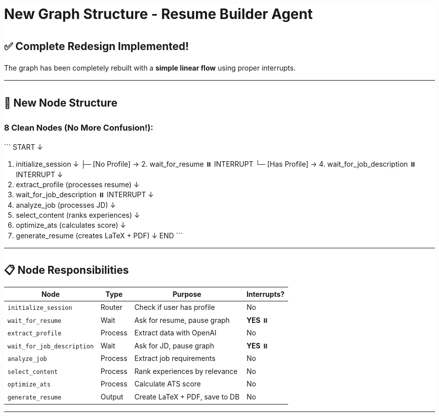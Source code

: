# New Graph Structure - Resume Builder Agent

## ✅ Complete Redesign Implemented!

The graph has been completely rebuilt with a **simple linear flow** using proper interrupts.

---

## 🎯 New Node Structure

### **8 Clean Nodes (No More Confusion!):**

\`\`\`
START
  ↓
1. initialize_session
  ↓
  ├─ [No Profile] → 2. wait_for_resume ⏸️ INTERRUPT
  └─ [Has Profile] → 4. wait_for_job_description ⏸️ INTERRUPT
       ↓
3. extract_profile (processes resume)
       ↓
4. wait_for_job_description ⏸️ INTERRUPT
       ↓
5. analyze_job (processes JD)
       ↓
6. select_content (ranks experiences)
       ↓
7. optimize_ats (calculates score)
       ↓
8. generate_resume (creates LaTeX + PDF)
       ↓
      END
\`\`\`

---

## 📋 Node Responsibilities

| Node | Type | Purpose | Interrupts? |
|------|------|---------|-------------|
| `initialize_session` | Router | Check if user has profile | No |
| `wait_for_resume` | Wait | Ask for resume, pause graph | **YES** ⏸️ |
| `extract_profile` | Process | Extract data with OpenAI | No |
| `wait_for_job_description` | Wait | Ask for JD, pause graph | **YES** ⏸️ |
| `analyze_job` | Process | Extract job requirements | No |
| `select_content` | Process | Rank experiences by relevance | No |
| `optimize_ats` | Process | Calculate ATS score | No |
| `generate_resume` | Output | Create LaTeX + PDF, save to DB | No |

---
